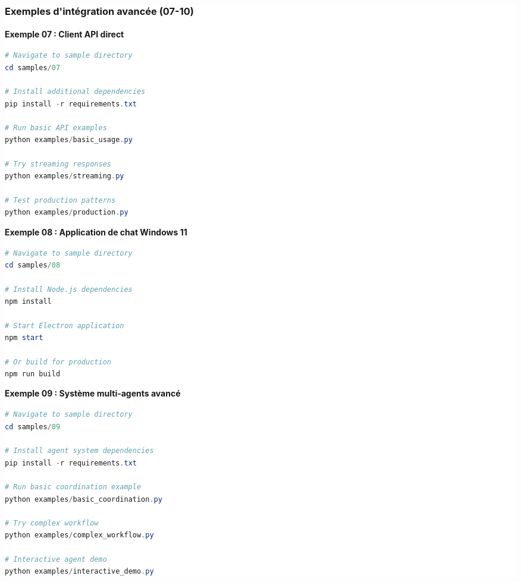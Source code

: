 ### Exemples d'intégration avancée (07-10)

**Exemple 07 : Client API direct**
```powershell
# Navigate to sample directory
cd samples/07

# Install additional dependencies
pip install -r requirements.txt

# Run basic API examples
python examples/basic_usage.py

# Try streaming responses
python examples/streaming.py

# Test production patterns
python examples/production.py
```

**Exemple 08 : Application de chat Windows 11**
```powershell
# Navigate to sample directory
cd samples/08

# Install Node.js dependencies
npm install

# Start Electron application
npm start

# Or build for production
npm run build
```

**Exemple 09 : Système multi-agents avancé**
```powershell
# Navigate to sample directory
cd samples/09

# Install agent system dependencies
pip install -r requirements.txt

# Run basic coordination example
python examples/basic_coordination.py

# Try complex workflow
python examples/complex_workflow.py

# Interactive agent demo
python examples/interactive_demo.py
```
